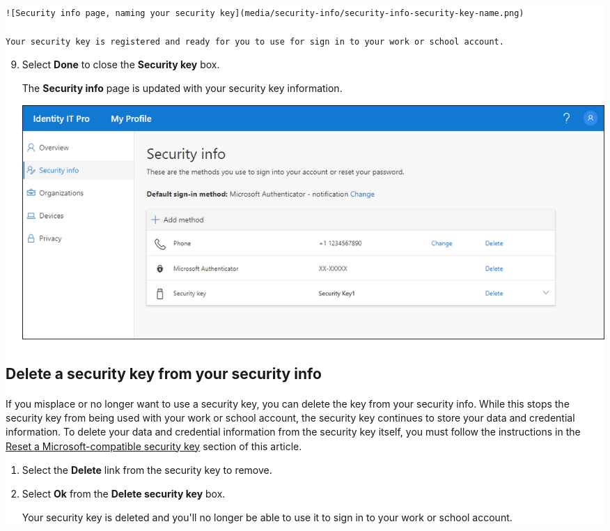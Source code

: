     ![Security info page, naming your security key](media/security-info/security-info-security-key-name.png)

    Your security key is registered and ready for you to use for sign in to your work or school account.

9. Select **Done** to close the **Security key** box.

    The **Security info** page is updated with your security key information.

    ![Security info page, with all registered methods shown](media/security-info/security-info-security-key-configured.png)

## Delete a security key from your security info

If you misplace or no longer want to use a security key, you can delete the key from your security info. While this stops the security key from being used with your work or school account, the security key continues to store your data and credential information. To delete your data and credential information from the security key itself, you must follow the instructions in the [Reset a Microsoft-compatible security key](#reset-your-security-key) section of this article.

1. Select the **Delete** link from the security key to remove.

2. Select **Ok** from the **Delete security key** box.

    Your security key is deleted and you'll no longer be able to use it to sign in to your work or school account.
